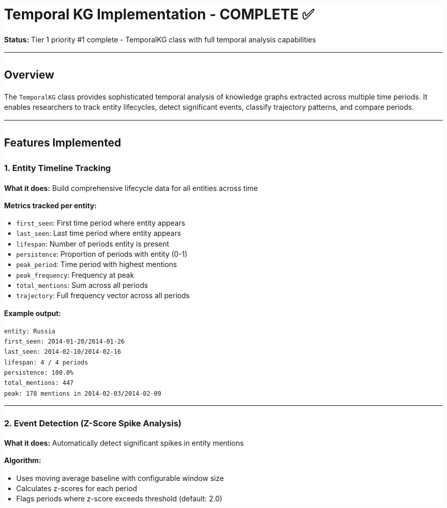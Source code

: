 # Temporal KG Implementation - COMPLETE ✅

**Status:** Tier 1 priority #1 complete - TemporalKG class with full temporal analysis capabilities

---

## Overview

The `TemporalKG` class provides sophisticated temporal analysis of knowledge graphs extracted across multiple time periods. It enables researchers to track entity lifecycles, detect significant events, classify trajectory patterns, and compare periods.

---

## Features Implemented

### 1. Entity Timeline Tracking

**What it does:** Build comprehensive lifecycle data for all entities across time

**Metrics tracked per entity:**
- `first_seen`: First time period where entity appears
- `last_seen`: Last time period where entity appears  
- `lifespan`: Number of periods entity is present
- `persistence`: Proportion of periods with entity (0-1)
- `peak_period`: Time period with highest mentions
- `peak_frequency`: Frequency at peak
- `total_mentions`: Sum across all periods
- `trajectory`: Full frequency vector across all periods

**Example output:**
```
entity: Russia
first_seen: 2014-01-20/2014-01-26
last_seen: 2014-02-10/2014-02-16
lifespan: 4 / 4 periods
persistence: 100.0%
total_mentions: 447
peak: 178 mentions in 2014-02-03/2014-02-09
```

---

### 2. Event Detection (Z-Score Spike Analysis)

**What it does:** Automatically detect significant spikes in entity mentions

**Algorithm:**
- Uses moving average baseline with configurable window size
- Calculates z-scores for each period
- Flags periods where z-score exceeds threshold (default: 2.0)
